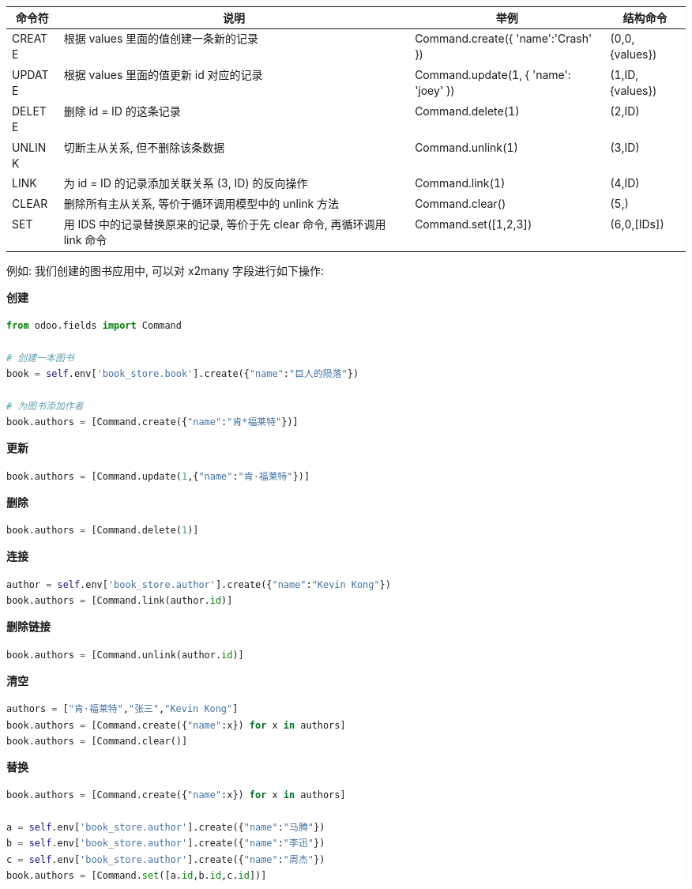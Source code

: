 
| 命令符    | 说明                                              | 举例                                    | 结构命令            |
|--------|-------------------------------------------------|---------------------------------------|-----------------|
| CREATE | 根据 values 里面的值创建一条新的记录                          | Command.create({ 'name':'Crash' })    | (0,0,{values})  |
| UPDATE | 根据 values 里面的值更新 id 对应的记录                       | Command.update(1, { 'name': 'joey' }) | (1,ID,{values}) |
| DELETE | 删除 id = ID 的这条记录                                | Command.delete(1)                     | (2,ID)          |
| UNLINK | 切断主从关系, 但不删除该条数据                                | Command.unlink(1)                     | (3,ID)          |
| LINK   | 为 id = ID 的记录添加关联关系 (3, ID) 的反向操作               | Command.link(1)                       | (4,ID)          |
| CLEAR  | 删除所有主从关系, 等价于循环调用模型中的 unlink 方法                 | Command.clear()                       | (5,)            |
| SET    | 用 IDS 中的记录替换原来的记录, 等价于先 clear 命令, 再循环调用 link 命令 | Command.set([1,2,3])                  | (6,0,[IDs])     |

例如: 我们创建的图书应用中, 可以对 x2many 字段进行如下操作:

**创建**
```python
from odoo.fields import Command

# 创建一本图书
book = self.env['book_store.book'].create({"name":"巨人的陨落"})

# 为图书添加作者
book.authors = [Command.create({"name":"肯*福莱特"})]
```

**更新**
```python
book.authors = [Command.update(1,{"name":"肯·福莱特"})]
```

**删除**
```python
book.authors = [Command.delete(1)]
```

**连接**
```python
author = self.env['book_store.author'].create({"name":"Kevin Kong"})
book.authors = [Command.link(author.id)]
```

**删除链接**
```python
book.authors = [Command.unlink(author.id)]
```

**清空**
```python
authors = ["肯·福莱特","张三","Kevin Kong"]
book.authors = [Command.create({"name":x}) for x in authors]
book.authors = [Command.clear()]
```

**替换**
```python
book.authors = [Command.create({"name":x}) for x in authors]

a = self.env['book_store.author'].create({"name":"马腾"})
b = self.env['book_store.author'].create({"name":"李迅"})
c = self.env['book_store.author'].create({"name":"周杰"})
book.authors = [Command.set([a.id,b.id,c.id])]
```
